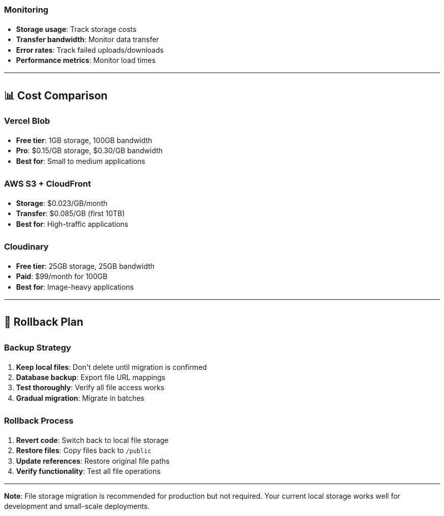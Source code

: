 ### Monitoring
- **Storage usage**: Track storage costs
- **Transfer bandwidth**: Monitor data transfer
- **Error rates**: Track failed uploads/downloads
- **Performance metrics**: Monitor load times

---

## 📊 Cost Comparison

### Vercel Blob
- **Free tier**: 1GB storage, 100GB bandwidth
- **Pro**: $0.15/GB storage, $0.30/GB bandwidth
- **Best for**: Small to medium applications

### AWS S3 + CloudFront
- **Storage**: $0.023/GB/month
- **Transfer**: $0.085/GB (first 10TB)
- **Best for**: High-traffic applications

### Cloudinary
- **Free tier**: 25GB storage, 25GB bandwidth
- **Paid**: $99/month for 100GB
- **Best for**: Image-heavy applications

---

## 🔧 Rollback Plan

### Backup Strategy
1. **Keep local files**: Don't delete until migration is confirmed
2. **Database backup**: Export file URL mappings
3. **Test thoroughly**: Verify all file access works
4. **Gradual migration**: Migrate in batches

### Rollback Process
1. **Revert code**: Switch back to local file storage
2. **Restore files**: Copy files back to `/public`
3. **Update references**: Restore original file paths
4. **Verify functionality**: Test all file operations

---

**Note**: File storage migration is recommended for production but not required. Your current local storage works well for development and small-scale deployments.
